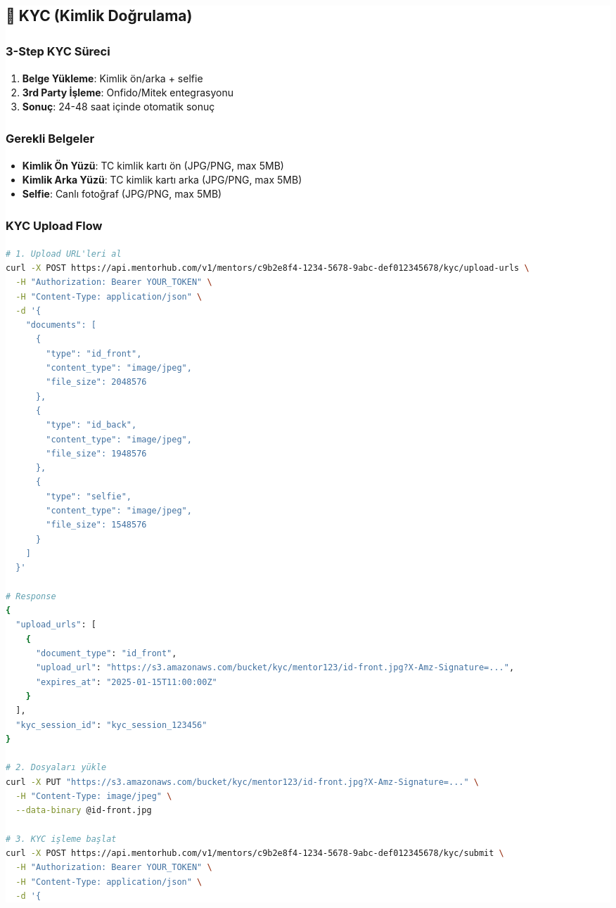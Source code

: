 ## 🪪 KYC (Kimlik Doğrulama)

### 3-Step KYC Süreci
1. **Belge Yükleme**: Kimlik ön/arka + selfie
2. **3rd Party İşleme**: Onfido/Mitek entegrasyonu
3. **Sonuç**: 24-48 saat içinde otomatik sonuç

### Gerekli Belgeler
- **Kimlik Ön Yüzü**: TC kimlik kartı ön (JPG/PNG, max 5MB)
- **Kimlik Arka Yüzü**: TC kimlik kartı arka (JPG/PNG, max 5MB)
- **Selfie**: Canlı fotoğraf (JPG/PNG, max 5MB)

### KYC Upload Flow
```bash
# 1. Upload URL'leri al
curl -X POST https://api.mentorhub.com/v1/mentors/c9b2e8f4-1234-5678-9abc-def012345678/kyc/upload-urls \
  -H "Authorization: Bearer YOUR_TOKEN" \
  -H "Content-Type: application/json" \
  -d '{
    "documents": [
      {
        "type": "id_front",
        "content_type": "image/jpeg",
        "file_size": 2048576
      },
      {
        "type": "id_back", 
        "content_type": "image/jpeg",
        "file_size": 1948576
      },
      {
        "type": "selfie",
        "content_type": "image/jpeg",
        "file_size": 1548576
      }
    ]
  }'

# Response
{
  "upload_urls": [
    {
      "document_type": "id_front",
      "upload_url": "https://s3.amazonaws.com/bucket/kyc/mentor123/id-front.jpg?X-Amz-Signature=...",
      "expires_at": "2025-01-15T11:00:00Z"
    }
  ],
  "kyc_session_id": "kyc_session_123456"
}

# 2. Dosyaları yükle
curl -X PUT "https://s3.amazonaws.com/bucket/kyc/mentor123/id-front.jpg?X-Amz-Signature=..." \
  -H "Content-Type: image/jpeg" \
  --data-binary @id-front.jpg

# 3. KYC işleme başlat
curl -X POST https://api.mentorhub.com/v1/mentors/c9b2e8f4-1234-5678-9abc-def012345678/kyc/submit \
  -H "Authorization: Bearer YOUR_TOKEN" \
  -H "Content-Type: application/json" \
  -d '{
```